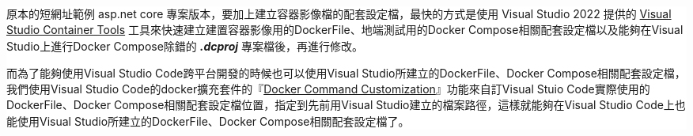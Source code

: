 原本的短網址範例 asp.net core 專案版本，要加上建立容器影像檔的配套設定檔，最快的方式是使用 Visual Studio 2022 提供的 [Visual Studio Container Tools](https://learn.microsoft.com/aspnet/core/host-and-deploy/docker/visual-studio-tools-for-docker) 工具來快速建立建置容器影像用的DockerFile、地端測試用的Docker Compose相關配套設定檔以及能夠在Visual Studio上進行Docker Compose除錯的 ***.dcproj*** 專案檔後，再進行修改。

而為了能夠使用Visual Studio Code跨平台開發的時候也可以使用Visual Studio所建立的DockerFile、Docker Compose相關配套設定檔，我們使用Visual Studio Code的docker擴充套件的『[Docker Command Customization](https://github.com/microsoft/vscode-docker/issues/1596)』功能來自訂Visual Stuio Code實際使用的DockerFile、Docker Compose相關配套設定檔位置，指定到先前用Visual Studio建立的檔案路徑，這樣就能夠在Visual Studio Code上也能使用Visual Studio所建立的DockerFile、Docker Compose相關配套設定檔了。
